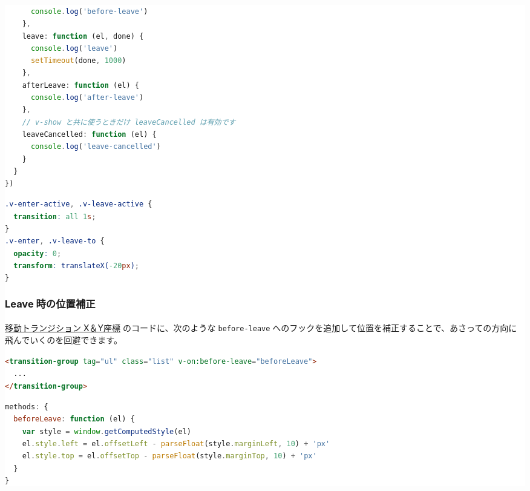 ```js
      console.log('before-leave')
    },
    leave: function (el, done) {
      console.log('leave')
      setTimeout(done, 1000)
    },
    afterLeave: function (el) {
      console.log('after-leave')
    },
    // v-show と共に使うときだけ leaveCancelled は有効です
    leaveCancelled: function (el) {
      console.log('leave-cancelled')
    }
  }
})
```

```css
.v-enter-active, .v-leave-active {
  transition: all 1s;
}
.v-enter, .v-leave-to {
  opacity: 0;
  transform: translateX(-20px);
}
```

<demo-block demo="guide-ch6-demo09"/>

### Leave 時の位置補正

[移動トランジション X＆Y座標](#移動トランジション-x＆y座標) のコードに、次のような `before-leave` へのフックを追加して位置を補正することで、あさっての方向に飛んでいくのを回避できます。

```html
<transition-group tag="ul" class="list" v-on:before-leave="beforeLeave">
  ...
</transition-group>
```

```js
methods: {
  beforeLeave: function (el) {
    var style = window.getComputedStyle(el)
    el.style.left = el.offsetLeft - parseFloat(style.marginLeft, 10) + 'px'
    el.style.top = el.offsetTop - parseFloat(style.marginTop, 10) + 'px'
  }
}
```

<demo-block demo="guide-ch6-demo10"/>
